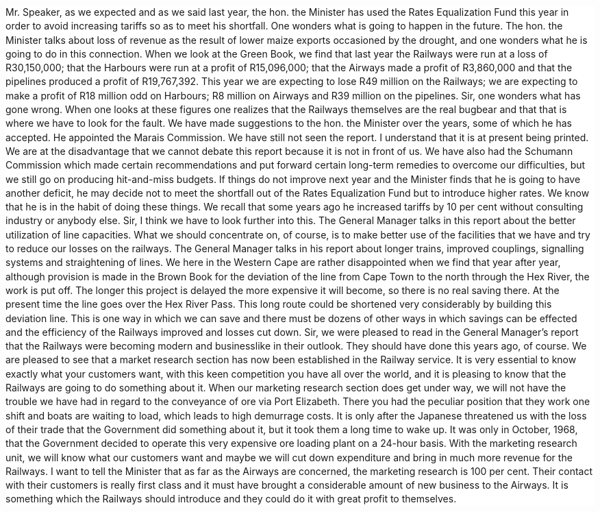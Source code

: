 <p>Mr. Speaker, as we expected and as we said last year, the hon. the Minister has used the Rates Equalization Fund this year in order to avoid increasing tariffs so as to meet his shortfall. One wonders what is going to happen in the future. The hon. the Minister talks about loss of revenue as the result of lower maize exports occasioned by the drought, and one wonders what he is going to do in this connection. When we look at the Green Book, we find that last year the Railways were run at a loss of R30,150,000; that the Harbours were run at a profit of R15,096,000; that the Airways made a profit of R3,860,000 and that the pipelines produced a profit of R19,767,392. This year we are expecting to lose R49 million on the Railways; we are expecting to make a profit of R18 million odd on Harbours; R8 million on Airways and R39 million on the pipelines. Sir, one wonders what has gone wrong. When one looks at these figures one realizes that the Railways themselves are the real bugbear and that that is where we have to look for the fault. We have made suggestions to the hon. the Minister over the years, some of which he has accepted. He appointed the Marais Commission. We have still not seen the report. I understand that it is at present being printed. We are at the disadvantage that we cannot debate this report because it is not in front of us. We have also had the Schumann Commission which made certain recommendations and put forward certain long-term remedies to overcome our difficulties, but we still go on producing hit-and-miss budgets. If things do not improve next year and the Minister finds that he is going to have another deficit, he may decide not to meet the shortfall out of the Rates Equalization Fund but to introduce higher rates. We know that he is in the habit of doing these things. We recall that some years ago he increased tariffs by 10 per cent without consulting industry or anybody else. Sir, I think we have to look further into this. The General Manager talks in this report about the better utilization of line capacities. What we should concentrate on, of course, is to make better use of the facilities that we have and try to reduce our losses on the railways. The General Manager talks in his report about longer trains, improved couplings, signalling systems and straightening of lines. We here in the Western Cape are rather disappointed when we find that year after year, although provision is made in the Brown Book for the deviation of the line from Cape Town to the north through the Hex River, the work is put off. The longer this project is delayed the more expensive it will become, so there is no real saving there. At the present time the line goes over the Hex River Pass. This long route could be shortened very considerably by building this deviation line. This is one way in which we can save and there must be dozens of other ways in which savings can be effected and the efficiency of the Railways improved and losses cut down. Sir, we were pleased to read in the General Manager&#x2019;s report that the Railways were becoming modern and businesslike in their outlook. They should have done this years ago, of course. We are<span class="col_2213-2214" refersTo="page_1129"/> pleased to see that a market research section has now been established in the Railway service. It is very essential to know exactly what your customers want, with this keen competition you have all over the world, and it is pleasing to know that the Railways are going to do something about it. When our marketing research section does get under way, we will not have the trouble we have had in regard to the conveyance of ore via Port Elizabeth. There you had the peculiar position that they work one shift and boats are waiting to load, which leads to high demurrage costs. It is only after the Japanese threatened us with the loss of their trade that the Government did something about it, but it took them a long time to wake up. It was only in October, 1968, that the Government decided to operate this very expensive ore loading plant on a 24-hour basis. With the marketing research unit, we will know what our customers want and maybe we will cut down expenditure and bring in much more revenue for the Railways. I want to tell the Minister that as far as the Airways are concerned, the marketing research is 100 per cent. Their contact with their customers is really first class and it must have brought a considerable amount of new business to the Airways. It is something which the Railways should introduce and they could do it with great profit to themselves.</p>
